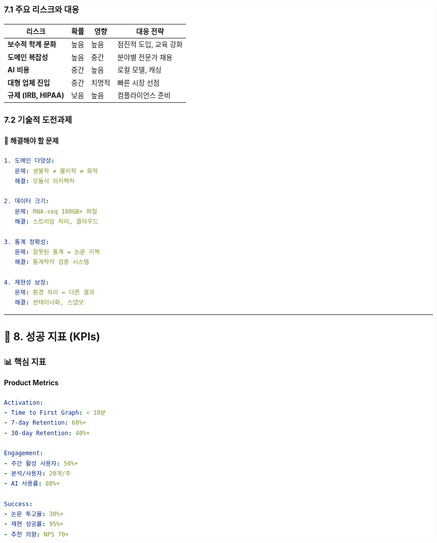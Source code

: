 ### 7.1 주요 리스크와 대응

| 리스크 | 확률 | 영향 | 대응 전략 |
|--------|------|------|-----------|
| **보수적 학계 문화** | 높음 | 높음 | 점진적 도입, 교육 강화 |
| **도메인 복잡성** | 높음 | 중간 | 분야별 전문가 채용 |
| **AI 비용** | 중간 | 높음 | 로컬 모델, 캐싱 |
| **대형 업체 진입** | 중간 | 치명적 | 빠른 시장 선점 |
| **규제 (IRB, HIPAA)** | 낮음 | 높음 | 컴플라이언스 준비 |

### 7.2 기술적 도전과제

#### 🔧 해결해야 할 문제
```yaml
1. 도메인 다양성:
   문제: 생물학 ≠ 물리학 ≠ 화학
   해결: 모듈식 아키텍처

2. 데이터 크기:
   문제: RNA-seq 100GB+ 파일
   해결: 스트리밍 처리, 클라우드

3. 통계 정확성:
   문제: 잘못된 통계 = 논문 리젝
   해결: 통계학자 검증 시스템

4. 재현성 보장:
   문제: 환경 차이 = 다른 결과
   해결: 컨테이너화, 스냅샷
```

---

## 🎯 8. 성공 지표 (KPIs)

### 📊 핵심 지표

#### Product Metrics
```yaml
Activation:
- Time to First Graph: < 10분
- 7-day Retention: 60%+
- 30-day Retention: 40%+

Engagement:
- 주간 활성 사용자: 50%+
- 분석/사용자: 20개/주
- AI 사용률: 80%+

Success:
- 논문 투고율: 30%+
- 재현 성공률: 95%+
- 추천 의향: NPS 70+
```
